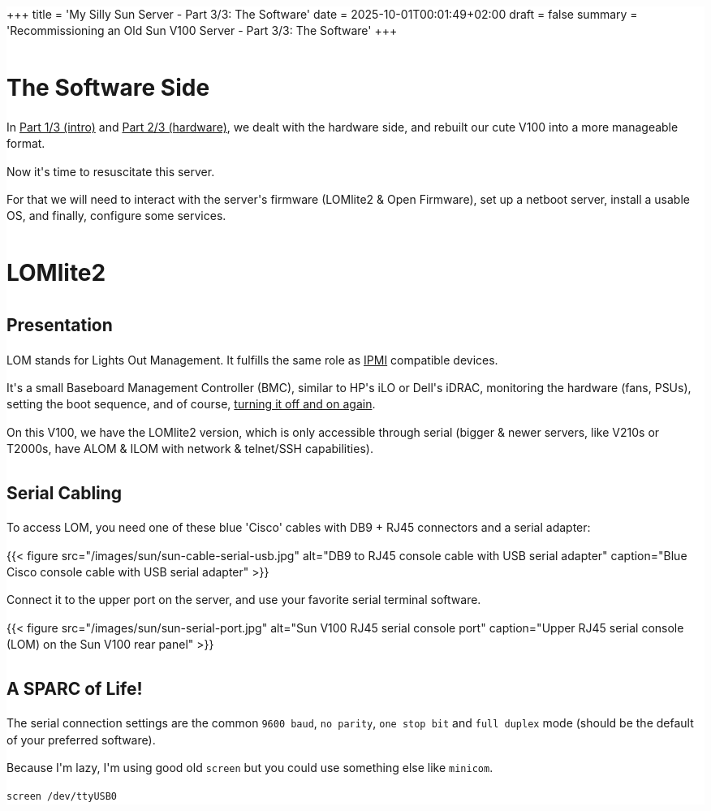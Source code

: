 +++
title = 'My Silly Sun Server - Part 3/3: The Software'
date = 2025-10-01T00:01:49+02:00
draft = false
summary = 'Recommissioning an Old Sun V100 Server - Part 3/3: The Software'
+++

# The Software Side

In [Part 1/3 (intro)](/posts/silly-sun-server-intro/) and [Part 2/3 (hardware)](/posts/silly-sun-server-hardware/), we dealt with the hardware side, and rebuilt our cute V100 into a more manageable format.

Now it's time to resuscitate this server.

For that we will need to interact with the server's firmware (LOMlite2 & Open Firmware), set up a netboot server, install a usable OS, and finally, configure some services.

# LOMlite2

## Presentation

LOM stands for Lights Out Management. It fulfills the same role as [IPMI](https://en.wikipedia.org/wiki/Intelligent_Platform_Management_Interface) compatible devices.

It's a small Baseboard Management Controller (BMC), similar to HP's iLO or Dell's iDRAC, monitoring the hardware (fans, PSUs), setting the boot sequence, and of course, [turning it off and on again](https://www.youtube.com/watch?v=5UT8RkSmN4k).

On this V100, we have the LOMlite2 version, which is only accessible through serial (bigger & newer servers, like V210s or T2000s, have ALOM & ILOM with network & telnet/SSH capabilities).

## Serial Cabling

To access LOM, you need one of these blue 'Cisco' cables with DB9 + RJ45 connectors and a serial adapter:

{{< figure src="/images/sun/sun-cable-serial-usb.jpg" alt="DB9 to RJ45 console cable with USB serial adapter" caption="Blue Cisco console cable with USB serial adapter" >}}

Connect it to the upper port on the server, and use your favorite serial terminal software.

{{< figure src="/images/sun/sun-serial-port.jpg" alt="Sun V100 RJ45 serial console port" caption="Upper RJ45 serial console (LOM) on the Sun V100 rear panel" >}}

## A SPARC of Life!

The serial connection settings are the common `9600 baud`, `no parity`, `one stop bit` and `full duplex` mode (should be the default of your preferred software).

Because I'm lazy, I'm using good old `screen` but you could use something else like `minicom`.

```shell
screen /dev/ttyUSB0
```

